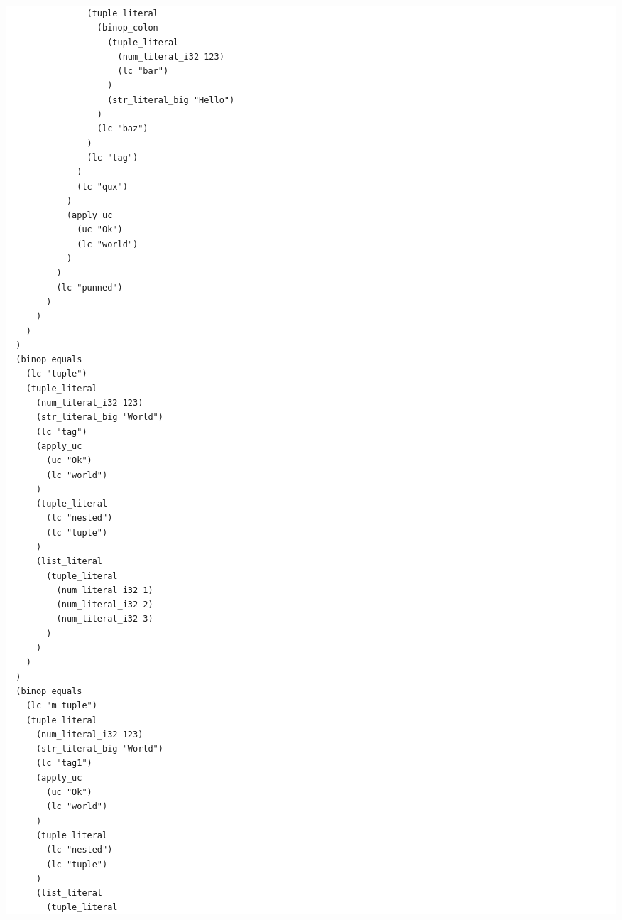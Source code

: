 ~~~text
                (tuple_literal
                  (binop_colon
                    (tuple_literal
                      (num_literal_i32 123)
                      (lc "bar")
                    )
                    (str_literal_big "Hello")
                  )
                  (lc "baz")
                )
                (lc "tag")
              )
              (lc "qux")
            )
            (apply_uc
              (uc "Ok")
              (lc "world")
            )
          )
          (lc "punned")
        )
      )
    )
  )
  (binop_equals
    (lc "tuple")
    (tuple_literal
      (num_literal_i32 123)
      (str_literal_big "World")
      (lc "tag")
      (apply_uc
        (uc "Ok")
        (lc "world")
      )
      (tuple_literal
        (lc "nested")
        (lc "tuple")
      )
      (list_literal
        (tuple_literal
          (num_literal_i32 1)
          (num_literal_i32 2)
          (num_literal_i32 3)
        )
      )
    )
  )
  (binop_equals
    (lc "m_tuple")
    (tuple_literal
      (num_literal_i32 123)
      (str_literal_big "World")
      (lc "tag1")
      (apply_uc
        (uc "Ok")
        (lc "world")
      )
      (tuple_literal
        (lc "nested")
        (lc "tuple")
      )
      (list_literal
        (tuple_literal
~~~